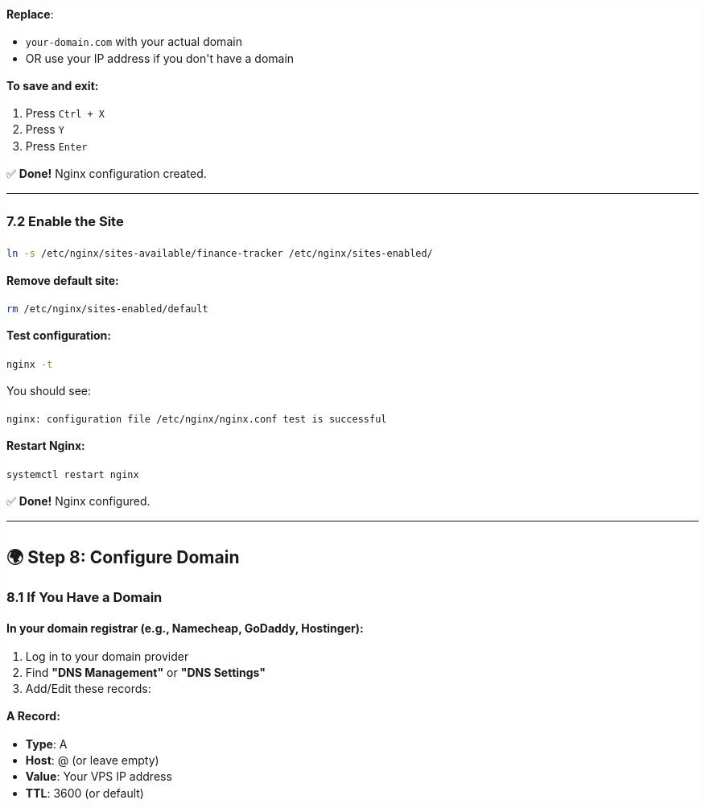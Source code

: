 **Replace**:
- `your-domain.com` with your actual domain
- OR use your IP address if you don't have a domain

**To save and exit:**
1. Press `Ctrl + X`
2. Press `Y`
3. Press `Enter`

✅ **Done!** Nginx configuration created.

---

### 7.2 Enable the Site

```bash
ln -s /etc/nginx/sites-available/finance-tracker /etc/nginx/sites-enabled/
```

**Remove default site:**
```bash
rm /etc/nginx/sites-enabled/default
```

**Test configuration:**
```bash
nginx -t
```

You should see:
```
nginx: configuration file /etc/nginx/nginx.conf test is successful
```

**Restart Nginx:**
```bash
systemctl restart nginx
```

✅ **Done!** Nginx configured.

---

## 🌍 Step 8: Configure Domain

### 8.1 If You Have a Domain

**In your domain registrar (e.g., Namecheap, GoDaddy, Hostinger):**

1. Log in to your domain provider
2. Find **"DNS Management"** or **"DNS Settings"**
3. Add/Edit these records:

**A Record:**
- **Type**: A
- **Host**: @ (or leave empty)
- **Value**: Your VPS IP address
- **TTL**: 3600 (or default)
